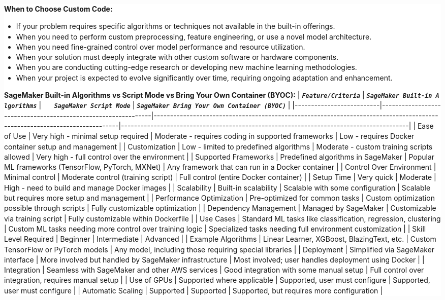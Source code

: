  __When to Choose Custom Code:__
- If your problem requires specific algorithms or techniques not available in the built-in offerings.
- When you need to perform custom preprocessing, feature engineering, or use a novel model architecture.
- When you need fine-grained control over model performance and resource utilization.
- When your solution must deeply integrate with other custom software or hardware components.
- When you are conducting cutting-edge research or developing new machine learning methodologies.
- When your project is expected to evolve significantly over time, requiring ongoing adaptation and enhancement.
 
__SageMaker Built-in Algorithms vs Script Mode vs Bring Your Own Container (BYOC):__
| ___`Feature/Criteria`___ | ___`SageMaker Built-in Algorithms`___                         | ___`	SageMaker Script Mode`___                                                                                           | ___`SageMaker Bring Your Own Container (BYOC)`___                                      |
|--------------------------|---------------------------------------------------------------|--------------------------------------------------------------------------------------------------------------------------|----------------------------------------------------------------------------------------|
| Ease of Use              | Very high - minimal setup required                            | Moderate - requires coding in supported frameworks                                                                       | Low - requires Docker container setup and management                                   |
| Customization            | Low - limited to predefined algorithms                        | Moderate - custom training scripts allowed                                                                               | Very high - full control over the environment                                          |
| Supported Frameworks     | Predefined algorithms in SageMaker                            | Popular ML frameworks (TensorFlow, PyTorch, MXNet)                                                                       | Any framework that can run in a Docker container                                       |
| Control Over Environment | Minimal control                                               | Moderate control (training script)                                                                                       | Full control (entire Docker container)                                                 |
| Setup Time               | Very quick                                                    | Moderate                                                                                                                 | High - need to build and manage Docker images                                          |
| Scalability              | Built-in scalability                                          | Scalable with some configuration                                                                                         | Scalable but requires more setup and management                                        |
| Performance Optimization | Pre-optimized for common tasks                                | Custom optimization possible through scripts                                                                             | Fully customizable optimization                                                        |
| Dependency Management    | Managed by SageMaker                                          | Customizable via training script                                                                                         | Fully customizable within Dockerfile                                                   |
| Use Cases                | Standard ML tasks like classification, regression, clustering | Custom ML tasks needing more control over training logic                                                                 | Specialized tasks needing full environment customization                               |
| Skill Level Required     | Beginner                                                      | Intermediate                                                                                                             | Advanced                                                                               |
| Example Algorithms       | Linear Learner, XGBoost, BlazingText, etc.                    | Custom TensorFlow or PyTorch models                                                                                      | Any model, including those requiring special libraries                                 |
| Deployment               | Simplified via SageMaker interface                            | More involved but handled by SageMaker infrastructure                                                                    | Most involved; user handles deployment using Docker                                    |
| Integration              | Seamless with SageMaker and other AWS services                | Good integration with some manual setup                                                                                  | Full control over integration, requires manual setup                                   |
| Use of GPUs              | Supported where applicable                                    | Supported, user must configure                                                                                           | Supported, user must configure                                                         |
| Automatic Scaling        | Supported                                                     | Supported                                                                                                                | Supported, but requires more configuration                                             |